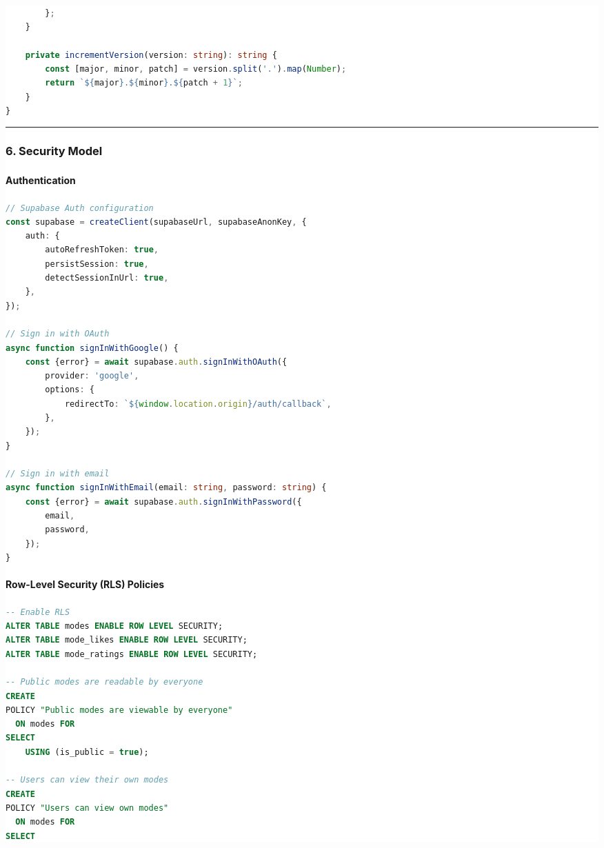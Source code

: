 ```typescript
        };
    }

    private incrementVersion(version: string): string {
        const [major, minor, patch] = version.split('.').map(Number);
        return `${major}.${minor}.${patch + 1}`;
    }
}
```

---

### 6. Security Model

#### Authentication

```typescript
// Supabase Auth configuration
const supabase = createClient(supabaseUrl, supabaseAnonKey, {
    auth: {
        autoRefreshToken: true,
        persistSession: true,
        detectSessionInUrl: true,
    },
});

// Sign in with OAuth
async function signInWithGoogle() {
    const {error} = await supabase.auth.signInWithOAuth({
        provider: 'google',
        options: {
            redirectTo: `${window.location.origin}/auth/callback`,
        },
    });
}

// Sign in with email
async function signInWithEmail(email: string, password: string) {
    const {error} = await supabase.auth.signInWithPassword({
        email,
        password,
    });
}
```

#### Row-Level Security (RLS) Policies

```sql
-- Enable RLS
ALTER TABLE modes ENABLE ROW LEVEL SECURITY;
ALTER TABLE mode_likes ENABLE ROW LEVEL SECURITY;
ALTER TABLE mode_ratings ENABLE ROW LEVEL SECURITY;

-- Public modes are readable by everyone
CREATE
POLICY "Public modes are viewable by everyone"
  ON modes FOR
SELECT
    USING (is_public = true);

-- Users can view their own modes
CREATE
POLICY "Users can view own modes"
  ON modes FOR
SELECT
```